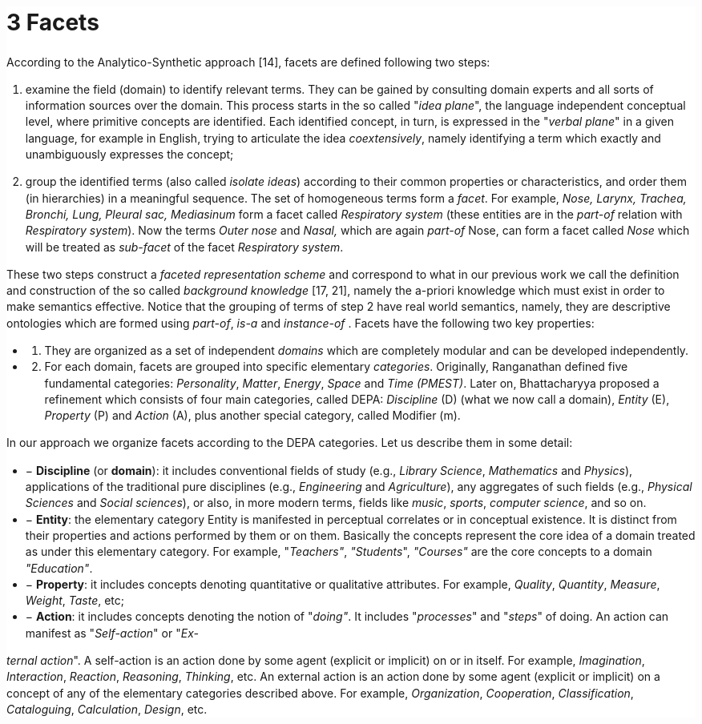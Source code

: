# **3 Facets**

According to the Analytico-Synthetic approach [14], facets are defined following two steps:

1. examine the field (domain) to identify relevant terms. They can be gained by consulting domain experts and all sorts of information sources over the domain. This process starts in the so called "*idea plane*", the language independent conceptual level, where primitive concepts are identified. Each identified concept, in turn, is expressed in the "*verbal plane*" in a given language, for example in English, trying to articulate the idea *coextensively*, namely identifying a term which exactly and unambiguously expresses the concept;

2. group the identified terms (also called *isolate ideas*) according to their common properties or characteristics, and order them (in hierarchies) in a meaningful sequence. The set of homogeneous terms form a *facet*. For example, *Nose, Larynx, Trachea, Bronchi, Lung, Pleural sac, Mediasinum* form a facet called *Respiratory system* (these entities are in the *part-of* relation with *Respiratory system*). Now the terms *Outer nose* and *Nasal,* which are again *part-of* Nose, can form a facet called *Nose* which will be treated as *sub-facet* of the facet *Respiratory system*.

These two steps construct a *faceted representation scheme* and correspond to what in our previous work we call the definition and construction of the so called *background knowledge* [17, 21], namely the a-priori knowledge which must exist in order to make semantics effective. Notice that the grouping of terms of step 2 have real world semantics, namely, they are descriptive ontologies which are formed using *part-of*, *is-a* and *instance-of* . Facets have the following two key properties:

- 1. They are organized as a set of independent *domains* which are completely modular and can be developed independently.
- 2. For each domain, facets are grouped into specific elementary *categories*. Originally, Ranganathan defined five fundamental categories: *Personality*, *Matter*, *Energy*, *Space* and *Time (PMEST)*. Later on, Bhattacharyya proposed a refinement which consists of four main categories, called DEPA: *Discipline* (D) (what we now call a domain), *Entity* (E), *Property* (P) and *Action* (A), plus another special category, called Modifier (m).

In our approach we organize facets according to the DEPA categories. Let us describe them in some detail:

- − **Discipline** (or **domain**): it includes conventional fields of study (e.g., *Library Science*, *Mathematics* and *Physics*), applications of the traditional pure disciplines (e.g., *Engineering* and *Agriculture*), any aggregates of such fields (e.g., *Physical Sciences* and *Social sciences*), or also, in more modern terms, fields like *music*, *sports*, *computer science*, and so on.
- − **Entity**: the elementary category Entity is manifested in perceptual correlates or in conceptual existence. It is distinct from their properties and actions performed by them or on them. Basically the concepts represent the core idea of a domain treated as under this elementary category. For example, "*Teachers"*, *"Students*", *"Courses"* are the core concepts to a domain *"Education"*.
- − **Property**: it includes concepts denoting quantitative or qualitative attributes. For example, *Quality*, *Quantity*, *Measure*, *Weight*, *Taste*, etc;
- − **Action**: it includes concepts denoting the notion of "*doing"*. It includes "*processes*" and "*steps*" of doing. An action can manifest as "*Self-action*" or "*Ex-*

*ternal action*". A self-action is an action done by some agent (explicit or implicit) on or in itself. For example, *Imagination*, *Interaction*, *Reaction*, *Reasoning*, *Thinking*, etc. An external action is an action done by some agent (explicit or implicit) on a concept of any of the elementary categories described above. For example, *Organization*, *Cooperation*, *Classification*, *Cataloguing*, *Calculation*, *Design*, etc.
